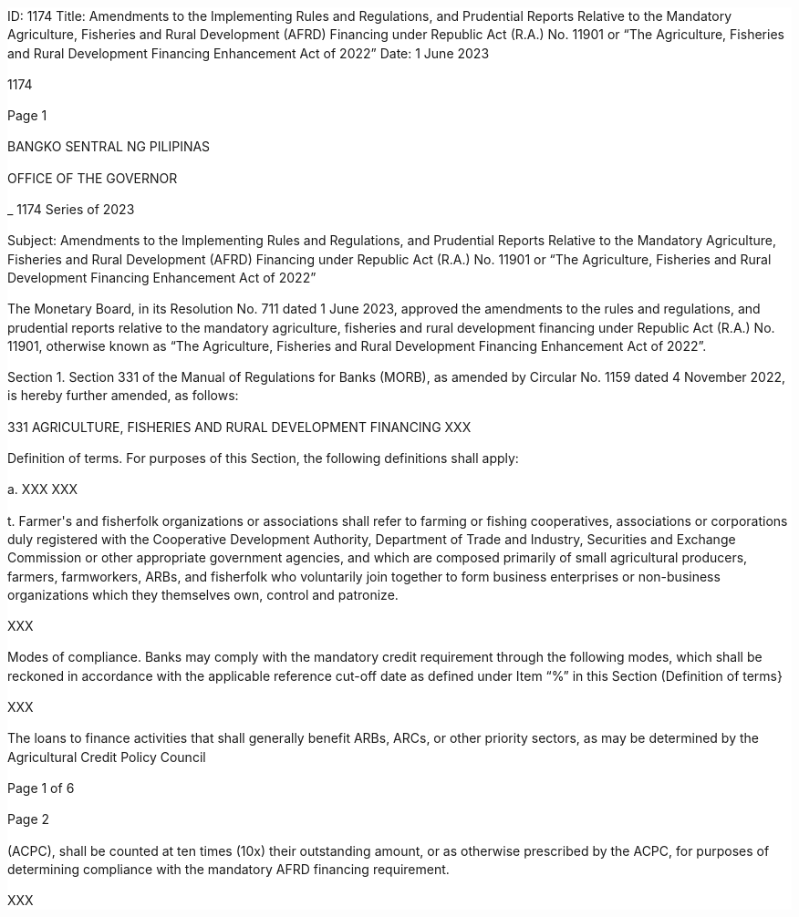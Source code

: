 ID: 1174
Title: Amendments to the Implementing Rules and Regulations, and Prudential Reports Relative to the Mandatory Agriculture, Fisheries and Rural Development (AFRD) Financing under Republic Act (R.A.) No. 11901 or “The Agriculture, Fisheries and Rural Development Financing Enhancement Act of 2022”
Date: 1 June 2023

1174

Page 1

BANGKO SENTRAL NG PILIPINAS

OFFICE OF THE GOVERNOR

_ 1174 Series of 2023

Subject: Amendments to the Implementing Rules and Regulations, and Prudential Reports Relative to the Mandatory Agriculture, Fisheries and Rural Development (AFRD) Financing under Republic Act (R.A.) No. 11901 or “The Agriculture, Fisheries and Rural Development Financing Enhancement Act of 2022”

The Monetary Board, in its Resolution No. 711 dated 1 June 2023, approved the amendments to the rules and regulations, and prudential reports relative to the mandatory agriculture, fisheries and rural development financing under Republic Act (R.A.) No. 11901, otherwise known as “The Agriculture, Fisheries and Rural Development Financing Enhancement Act of 2022”.

Section 1. Section 331 of the Manual of Regulations for Banks (MORB), as amended by Circular No. 1159 dated 4 November 2022, is hereby further amended, as follows:

331 AGRICULTURE, FISHERIES AND RURAL DEVELOPMENT FINANCING XXX

Definition of terms. For purposes of this Section, the following definitions shall apply:

a. XXX XXX

t. Farmer's and fisherfolk organizations or associations shall refer to farming or fishing cooperatives, associations or corporations duly registered with the Cooperative Development Authority, Department of Trade and Industry, Securities and Exchange Commission or other appropriate government agencies, and which are composed primarily of small agricultural producers, farmers, farmworkers, ARBs, and fisherfolk who voluntarily join together to form business enterprises or non-business organizations which they themselves own, control and patronize.

XXX

Modes of compliance. Banks may comply with the mandatory credit requirement through the following modes, which shall be reckoned in accordance with the applicable reference cut-off date as defined under Item “%” in this Section (Definition of terms}

XXX

The loans to finance activities that shall generally benefit ARBs, ARCs, or other priority sectors, as may be determined by the Agricultural Credit Policy Council

Page 1 of 6

Page 2

(ACPC), shall be counted at ten times (10x) their outstanding amount, or as otherwise prescribed by the ACPC, for purposes of determining compliance with the mandatory AFRD financing requirement.

XXX
